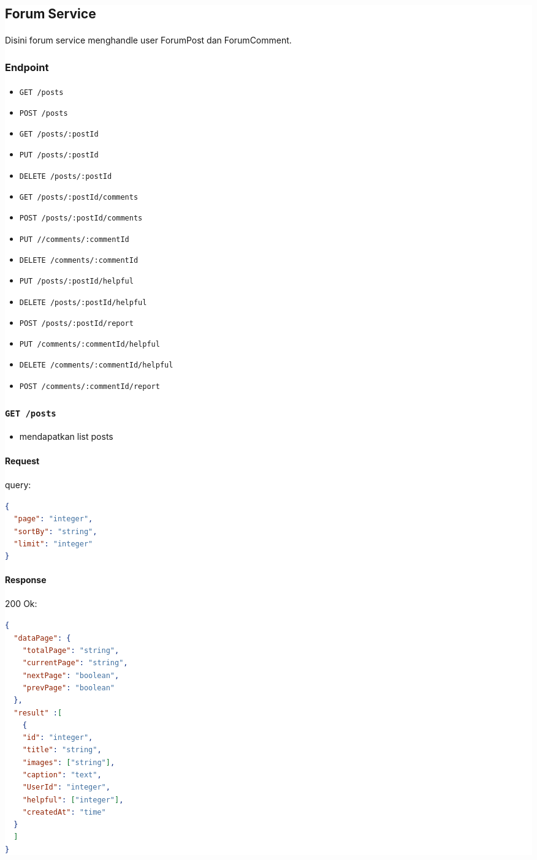 ## Forum Service

Disini forum service menghandle user ForumPost dan ForumComment.

### Endpoint

- `GET /posts` 
- `POST /posts` 
- `GET /posts/:postId` 
- `PUT /posts/:postId` 
- `DELETE /posts/:postId` 

- `GET /posts/:postId/comments`
- `POST /posts/:postId/comments` 

- `PUT //comments/:commentId` 
- `DELETE /comments/:commentId` 

- `PUT /posts/:postId/helpful` 
- `DELETE /posts/:postId/helpful` 

- `POST /posts/:postId/report` 

- `PUT /comments/:commentId/helpful`
- `DELETE /comments/:commentId/helpful`

- `POST /comments/:commentId/report`

### `GET /posts`

- mendapatkan list posts

#### Request

query:

```json
{
  "page": "integer",
  "sortBy": "string",
  "limit": "integer"
}
```

#### Response

200 Ok:

```json
{
  "dataPage": {
    "totalPage": "string",
    "currentPage": "string",
    "nextPage": "boolean",
    "prevPage": "boolean"
  },
  "result" :[
    {
    "id": "integer",
    "title": "string",
    "images": ["string"],
    "caption": "text",
    "UserId": "integer",
    "helpful": ["integer"],
    "createdAt": "time"
  }
  ]
}
```